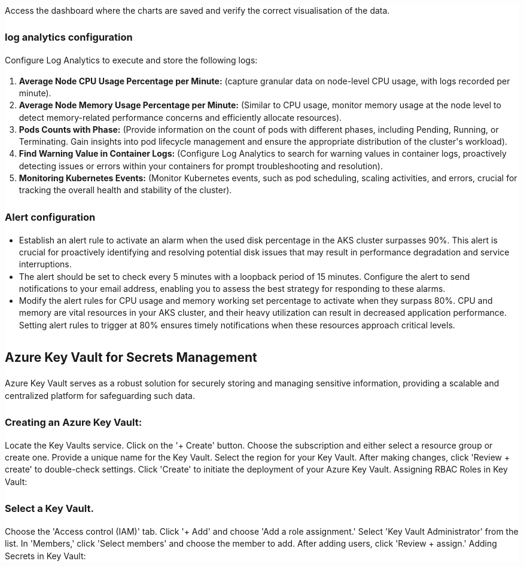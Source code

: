 Access the dashboard where the charts are saved and verify the correct visualisation of the data.

### log analytics configuration 
Configure Log Analytics to execute and store the following logs:
1. **Average Node CPU Usage Percentage per Minute:** (capture granular data on node-level CPU usage, with logs recorded per minute).
2. **Average Node Memory Usage Percentage per Minute:** (Similar to CPU usage, monitor memory usage at the node level to detect memory-related performance concerns and efficiently allocate resources).
3. **Pods Counts with Phase:** (Provide information on the count of pods with different phases, including Pending, Running, or Terminating. Gain insights into pod lifecycle management and ensure the appropriate distribution of the cluster's workload).
4. **Find Warning Value in Container Logs:** (Configure Log Analytics to search for warning values in container logs, proactively detecting issues or errors within your containers for prompt troubleshooting and resolution).
5. **Monitoring Kubernetes Events:** (Monitor Kubernetes events, such as pod scheduling, scaling activities, and errors, crucial for tracking the overall health and stability of the cluster).

### Alert configuration 
- Establish an alert rule to activate an alarm when the used disk percentage in the AKS cluster surpasses 90%. This alert is crucial for proactively identifying and resolving potential disk issues that may result in performance degradation and service interruptions.
- The alert should be set to check every 5 minutes with a loopback period of 15 minutes. Configure the alert to send notifications to your email address, enabling you to assess the best strategy for responding to these alarms.
- Modify the alert rules for CPU usage and memory working set percentage to activate when they surpass 80%. CPU and memory are vital resources in your AKS cluster, and their heavy utilization can result in decreased application performance. Setting alert rules to trigger at 80% ensures timely notifications when these resources approach critical levels.

## Azure Key Vault for Secrets Management 
Azure Key Vault serves as a robust solution for securely storing and managing sensitive information, providing a scalable and centralized platform for safeguarding such data. 

### Creating an Azure Key Vault:

Locate the Key Vaults service.
Click on the '+ Create' button.
Choose the subscription and either select a resource group or create one.
Provide a unique name for the Key Vault.
Select the region for your Key Vault.
After making changes, click 'Review + create' to double-check settings.
Click 'Create' to initiate the deployment of your Azure Key Vault.
Assigning RBAC Roles in Key Vault:

### Select a Key Vault.
Choose the 'Access control (IAM)' tab.
Click '+ Add' and choose 'Add a role assignment.'
Select 'Key Vault Administrator' from the list.
In 'Members,' click 'Select members' and choose the member to add.
After adding users, click 'Review + assign.'
Adding Secrets in Key Vault:
